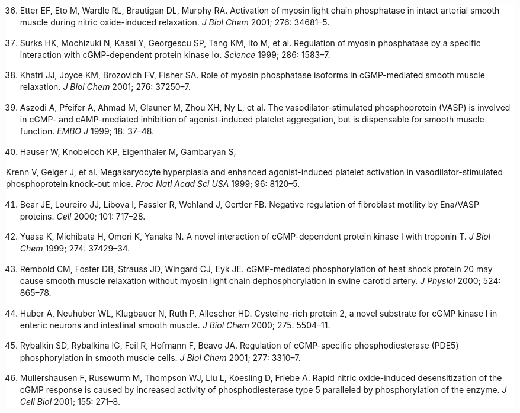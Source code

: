 36. Etter EF, Eto M, Wardle RL, Brautigan DL, Murphy RA. Activation of myosin light chain phosphatase in intact arterial smooth muscle during nitric oxide-induced relaxation. *J Biol Chem* 2001; 276: 34681–5.

37. Surks HK, Mochizuki N, Kasai Y, Georgescu SP, Tang KM, Ito M, et al. Regulation of myosin phosphatase by a specific interaction with cGMP-dependent protein kinase Iα. *Science* 1999; 286: 1583–7.

38. Khatri JJ, Joyce KM, Brozovich FV, Fisher SA. Role of myosin phosphatase isoforms in cGMP-mediated smooth muscle relaxation. *J Biol Chem* 2001; 276: 37250–7.

39. Aszodi A, Pfeifer A, Ahmad M, Glauner M, Zhou XH, Ny L, et al. The vasodilator-stimulated phosphoprotein (VASP) is involved in cGMP- and cAMP-mediated inhibition of agonist-induced platelet aggregation, but is dispensable for smooth muscle function. *EMBO J* 1999; 18: 37–48.

40. Hauser W, Knobeloch KP, Eigenthaler M, Gambaryan S,

Krenn V, Geiger J, et al. Megakaryocyte hyperplasia and enhanced agonist-induced platelet activation in vasodilator-stimulated phosphoprotein knock-out mice. *Proc Natl Acad Sci USA* 1999; 96: 8120–5.

41. Bear JE, Loureiro JJ, Libova I, Fassler R, Wehland J, Gertler FB. Negative regulation of fibroblast motility by Ena/VASP proteins. *Cell* 2000; 101: 717–28.

42. Yuasa K, Michibata H, Omori K, Yanaka N. A novel interaction of cGMP-dependent protein kinase I with troponin T. *J Biol Chem* 1999; 274: 37429–34.

43. Rembold CM, Foster DB, Strauss JD, Wingard CJ, Eyk JE. cGMP-mediated phosphorylation of heat shock protein 20 may cause smooth muscle relaxation without myosin light chain dephosphorylation in swine carotid artery. *J Physiol* 2000; 524: 865–78.

44. Huber A, Neuhuber WL, Klugbauer N, Ruth P, Allescher HD. Cysteine-rich protein 2, a novel substrate for cGMP kinase I in enteric neurons and intestinal smooth muscle. *J Biol Chem* 2000; 275: 5504–11.

45. Rybalkin SD, Rybalkina IG, Feil R, Hofmann F, Beavo JA. Regulation of cGMP-specific phosphodiesterase (PDE5) phosphorylation in smooth muscle cells. *J Biol Chem* 2001; 277: 3310–7.

46. Mullershausen F, Russwurm M, Thompson WJ, Liu L, Koesling D, Friebe A. Rapid nitric oxide-induced desensitization of the cGMP response is caused by increased activity of phosphodiesterase type 5 paralleled by phosphorylation of the enzyme. *J Cell Biol* 2001; 155: 271–8.
